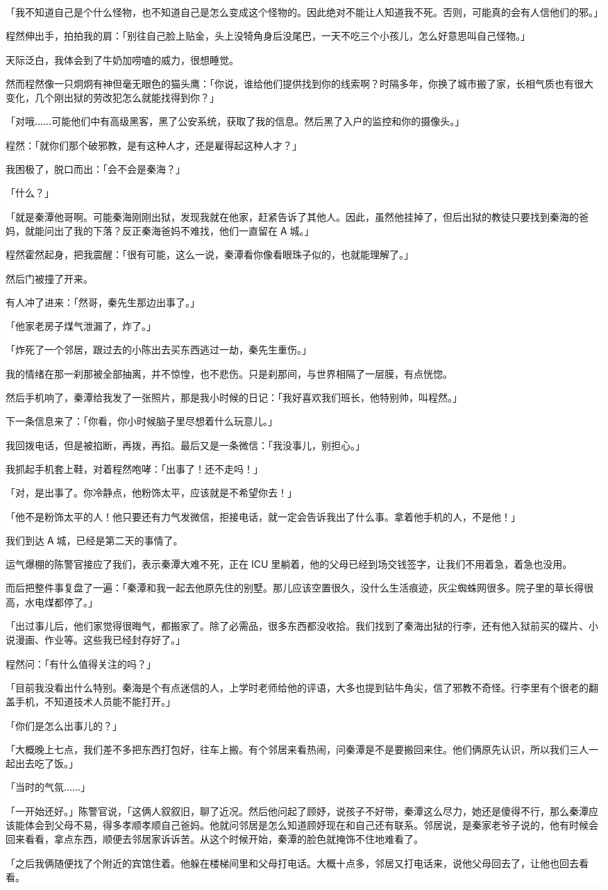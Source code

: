 「我不知道自己是个什么怪物，也不知道自己是怎么变成这个怪物的。因此绝对不能让人知道我不死。否则，可能真的会有人信他们的邪。」

程然伸出手，拍拍我的肩：「别往自己脸上贴金，头上没犄角身后没尾巴，一天不吃三个小孩儿，怎么好意思叫自己怪物。」

天际泛白，我体会到了牛奶加唠嗑的威力，很想睡觉。

然而程然像一只炯炯有神但毫无眼色的猫头鹰：「你说，谁给他们提供找到你的线索啊？时隔多年，你换了城市搬了家，长相气质也有很大变化，几个刚出狱的劳改犯怎么就能找得到你？」

「对哦……可能他们中有高级黑客，黑了公安系统，获取了我的信息。然后黑了入户的监控和你的摄像头。」

程然：「就你们那个破邪教，是有这种人才，还是雇得起这种人才？」

我困极了，脱口而出：「会不会是秦海？」

「什么？」

「就是秦潭他哥啊。可能秦海刚刚出狱，发现我就在他家，赶紧告诉了其他人。因此，虽然他挂掉了，但后出狱的教徒只要找到秦海的爸妈，就能问出了我的下落？反正秦海爸妈不难找，他们一直留在 A 城。」

程然霍然起身，把我震醒：「很有可能，这么一说，秦潭看你像看眼珠子似的，也就能理解了。」

然后门被撞了开来。

有人冲了进来：「然哥，秦先生那边出事了。」

「他家老房子煤气泄漏了，炸了。」

「炸死了一个邻居，跟过去的小陈出去买东西逃过一劫，秦先生重伤。」

我的情绪在那一刹那被全部抽离，并不惊惶，也不悲伤。只是刹那间，与世界相隔了一层膜，有点恍惚。

然后手机响了，秦潭给我发了一张照片，那是我小时候的日记：「我好喜欢我们班长，他特别帅，叫程然。」

下一条信息来了：「你看，你小时候脑子里尽想着什么玩意儿。」

我回拨电话，但是被掐断，再拨，再掐。最后又是一条微信：「我没事儿，别担心。」

我抓起手机套上鞋，对着程然咆哮：「出事了！还不走吗！」

「对，是出事了。你冷静点，他粉饰太平，应该就是不希望你去！」

「他不是粉饰太平的人！他只要还有力气发微信，拒接电话，就一定会告诉我出了什么事。拿着他手机的人，不是他！」

我们到达 A 城，已经是第二天的事情了。

运气爆棚的陈警官接应了我们，表示秦潭大难不死，正在 ICU 里躺着，他的父母已经到场交钱签字，让我们不用着急，着急也没用。

而后把整件事复盘了一遍：「秦潭和我一起去他原先住的别墅。那儿应该空置很久，没什么生活痕迹，灰尘蜘蛛网很多。院子里的草长得很高，水电煤都停了。」

「出过事儿后，他们家觉得很晦气，都搬家了。除了必需品，很多东西都没收拾。我们找到了秦海出狱的行李，还有他入狱前买的碟片、小说漫画、作业等。这些我已经封存好了。」

程然问：「有什么值得关注的吗？」

「目前我没看出什么特别。秦海是个有点迷信的人，上学时老师给他的评语，大多也提到钻牛角尖，信了邪教不奇怪。行李里有个很老的翻盖手机，不知道技术人员能不能打开。」

「你们是怎么出事儿的？」

「大概晚上七点，我们差不多把东西打包好，往车上搬。有个邻居来看热闹，问秦潭是不是要搬回来住。他们俩原先认识，所以我们三人一起出去吃了饭。」

「当时的气氛……」

「一开始还好。」陈警官说，「这俩人叙叙旧，聊了近况。然后他问起了顾妤，说孩子不好带，秦潭这么尽力，她还是傻得不行，那么秦潭应该能体会到父母不易，得多孝顺孝顺自己爸妈。他就问邻居是怎么知道顾妤现在和自己还有联系。邻居说，是秦家老爷子说的，他有时候会回来看看，拿点东西，顺便去邻居家诉诉苦。从这个时候开始，秦潭的脸色就掩饰不住地难看了。

「之后我俩随便找了个附近的宾馆住着。他躲在楼梯间里和父母打电话。大概十点多，邻居又打电话来，说他父母回去了，让他也回去看看。
